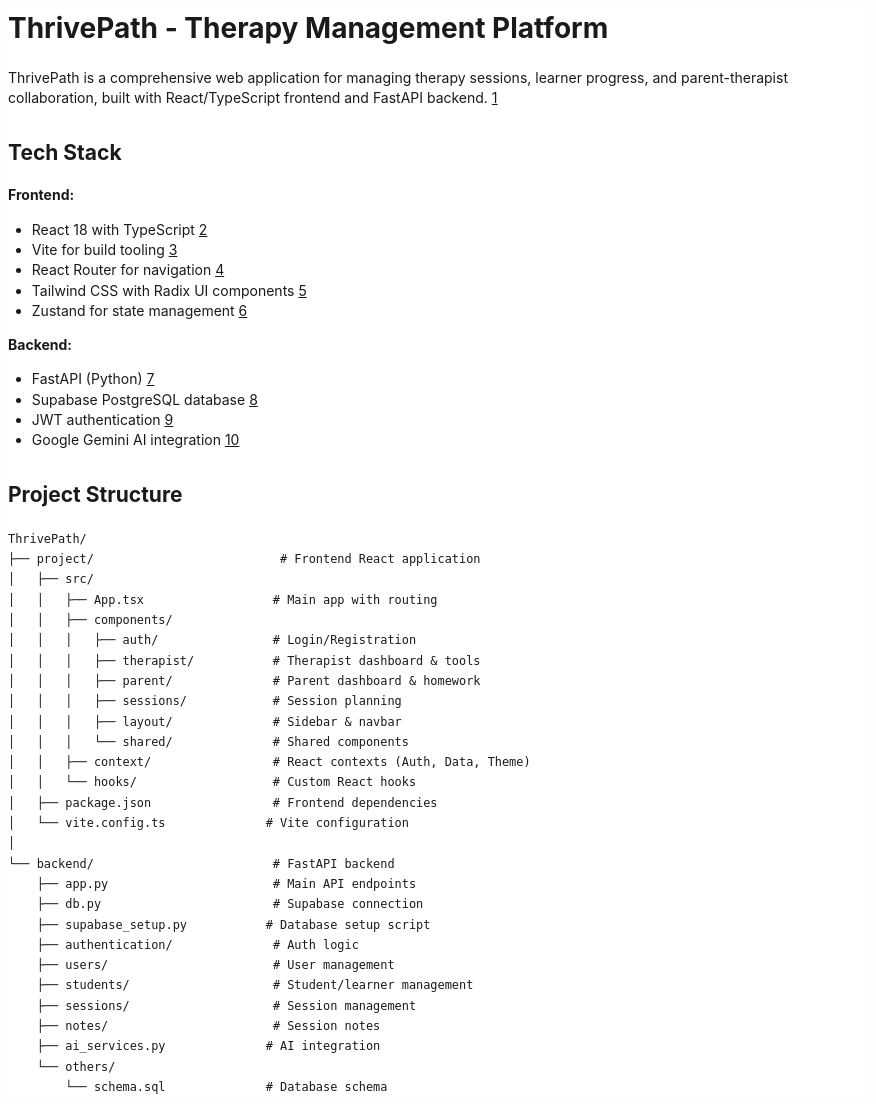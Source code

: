# ThrivePath - Therapy Management Platform

ThrivePath is a comprehensive web application for managing therapy sessions, learner progress, and parent-therapist collaboration, built with React/TypeScript frontend and FastAPI backend. [1](#0-0) 

## Tech Stack

**Frontend:**
- React 18 with TypeScript [2](#0-1) 
- Vite for build tooling [3](#0-2) 
- React Router for navigation [4](#0-3) 
- Tailwind CSS with Radix UI components [5](#0-4) 
- Zustand for state management [6](#0-5) 

**Backend:**
- FastAPI (Python) [7](#0-6) 
- Supabase PostgreSQL database [8](#0-7) 
- JWT authentication [9](#0-8) 
- Google Gemini AI integration [10](#0-9) 

## Project Structure

```
ThrivePath/
├── project/                          # Frontend React application
│   ├── src/
│   │   ├── App.tsx                  # Main app with routing
│   │   ├── components/
│   │   │   ├── auth/                # Login/Registration
│   │   │   ├── therapist/           # Therapist dashboard & tools
│   │   │   ├── parent/              # Parent dashboard & homework
│   │   │   ├── sessions/            # Session planning
│   │   │   ├── layout/              # Sidebar & navbar
│   │   │   └── shared/              # Shared components
│   │   ├── context/                 # React contexts (Auth, Data, Theme)
│   │   └── hooks/                   # Custom React hooks
│   ├── package.json                 # Frontend dependencies
│   └── vite.config.ts              # Vite configuration
│
└── backend/                         # FastAPI backend
    ├── app.py                       # Main API endpoints
    ├── db.py                        # Supabase connection
    ├── supabase_setup.py           # Database setup script
    ├── authentication/              # Auth logic
    ├── users/                       # User management
    ├── students/                    # Student/learner management
    ├── sessions/                    # Session management
    ├── notes/                       # Session notes
    ├── ai_services.py              # AI integration
    └── others/
        └── schema.sql              # Database schema
```

